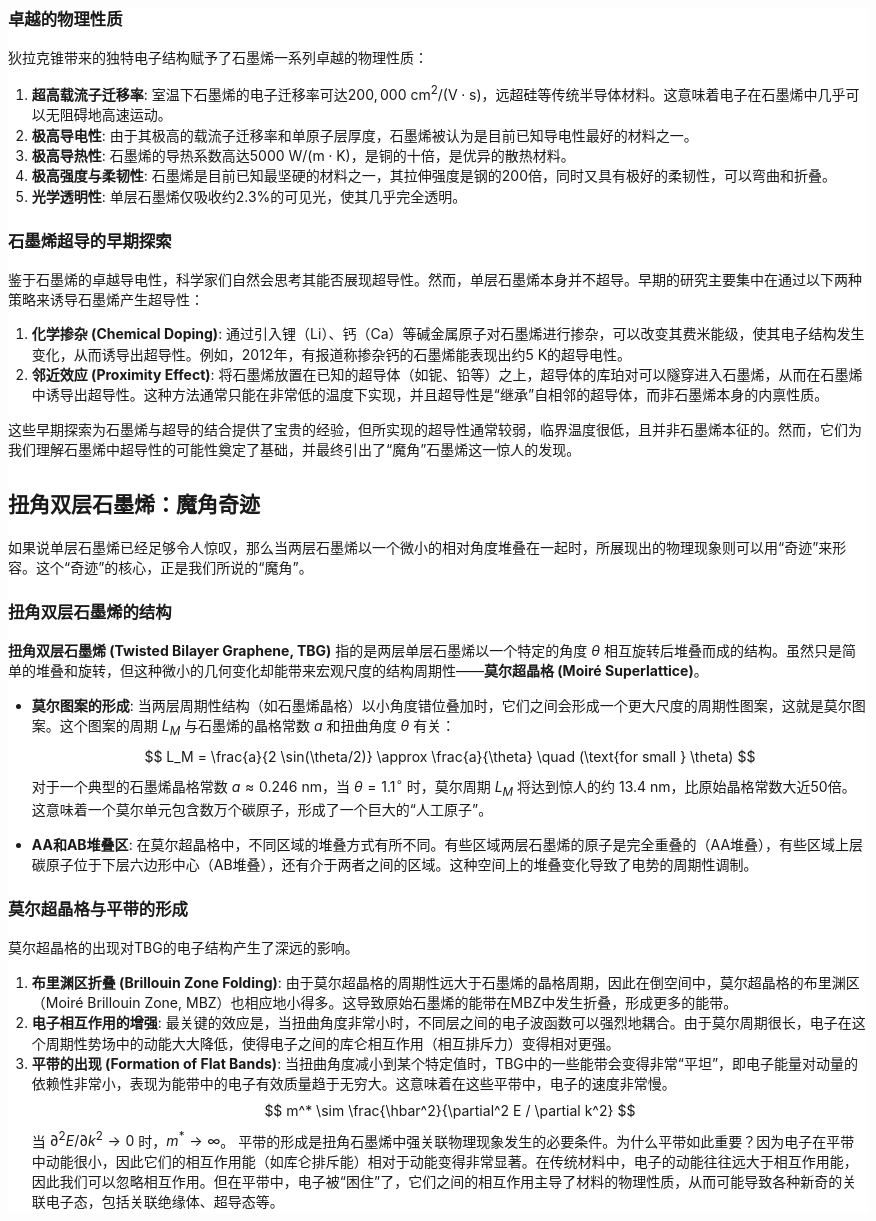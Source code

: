 ### 卓越的物理性质

狄拉克锥带来的独特电子结构赋予了石墨烯一系列卓越的物理性质：

1.  **超高载流子迁移率**: 室温下石墨烯的电子迁移率可达$200,000 \text{ cm}^2 / (\text{V}\cdot\text{s})$，远超硅等传统半导体材料。这意味着电子在石墨烯中几乎可以无阻碍地高速运动。
2.  **极高导电性**: 由于其极高的载流子迁移率和单原子层厚度，石墨烯被认为是目前已知导电性最好的材料之一。
3.  **极高导热性**: 石墨烯的导热系数高达$5000 \text{ W/(m}\cdot\text{K})$，是铜的十倍，是优异的散热材料。
4.  **极高强度与柔韧性**: 石墨烯是目前已知最坚硬的材料之一，其拉伸强度是钢的200倍，同时又具有极好的柔韧性，可以弯曲和折叠。
5.  **光学透明性**: 单层石墨烯仅吸收约2.3%的可见光，使其几乎完全透明。

### 石墨烯超导的早期探索

鉴于石墨烯的卓越导电性，科学家们自然会思考其能否展现超导性。然而，单层石墨烯本身并不超导。早期的研究主要集中在通过以下两种策略来诱导石墨烯产生超导性：

1.  **化学掺杂 (Chemical Doping)**: 通过引入锂（Li）、钙（Ca）等碱金属原子对石墨烯进行掺杂，可以改变其费米能级，使其电子结构发生变化，从而诱导出超导性。例如，2012年，有报道称掺杂钙的石墨烯能表现出约5 K的超导电性。
2.  **邻近效应 (Proximity Effect)**: 将石墨烯放置在已知的超导体（如铌、铅等）之上，超导体的库珀对可以隧穿进入石墨烯，从而在石墨烯中诱导出超导性。这种方法通常只能在非常低的温度下实现，并且超导性是“继承”自相邻的超导体，而非石墨烯本身的内禀性质。

这些早期探索为石墨烯与超导的结合提供了宝贵的经验，但所实现的超导性通常较弱，临界温度很低，且并非石墨烯本征的。然而，它们为我们理解石墨烯中超导性的可能性奠定了基础，并最终引出了“魔角”石墨烯这一惊人的发现。

## 扭角双层石墨烯：魔角奇迹

如果说单层石墨烯已经足够令人惊叹，那么当两层石墨烯以一个微小的相对角度堆叠在一起时，所展现出的物理现象则可以用“奇迹”来形容。这个“奇迹”的核心，正是我们所说的“魔角”。

### 扭角双层石墨烯的结构

**扭角双层石墨烯 (Twisted Bilayer Graphene, TBG)** 指的是两层单层石墨烯以一个特定的角度 $\theta$ 相互旋转后堆叠而成的结构。虽然只是简单的堆叠和旋转，但这种微小的几何变化却能带来宏观尺度的结构周期性——**莫尔超晶格 (Moiré Superlattice)**。

*   **莫尔图案的形成**: 当两层周期性结构（如石墨烯晶格）以小角度错位叠加时，它们之间会形成一个更大尺度的周期性图案，这就是莫尔图案。这个图案的周期 $L_M$ 与石墨烯的晶格常数 $a$ 和扭曲角度 $\theta$ 有关：
    $$ L_M = \frac{a}{2 \sin(\theta/2)} \approx \frac{a}{\theta} \quad (\text{for small } \theta) $$
    对于一个典型的石墨烯晶格常数 $a \approx 0.246 \text{ nm}$，当 $\theta = 1.1^\circ$ 时，莫尔周期 $L_M$ 将达到惊人的约 $13.4 \text{ nm}$，比原始晶格常数大近50倍。这意味着一个莫尔单元包含数万个碳原子，形成了一个巨大的“人工原子”。

*   **AA和AB堆叠区**: 在莫尔超晶格中，不同区域的堆叠方式有所不同。有些区域两层石墨烯的原子是完全重叠的（AA堆叠），有些区域上层碳原子位于下层六边形中心（AB堆叠），还有介于两者之间的区域。这种空间上的堆叠变化导致了电势的周期性调制。

### 莫尔超晶格与平带的形成

莫尔超晶格的出现对TBG的电子结构产生了深远的影响。

1.  **布里渊区折叠 (Brillouin Zone Folding)**: 由于莫尔超晶格的周期性远大于石墨烯的晶格周期，因此在倒空间中，莫尔超晶格的布里渊区（Moiré Brillouin Zone, MBZ）也相应地小得多。这导致原始石墨烯的能带在MBZ中发生折叠，形成更多的能带。
2.  **电子相互作用的增强**: 最关键的效应是，当扭曲角度非常小时，不同层之间的电子波函数可以强烈地耦合。由于莫尔周期很长，电子在这个周期性势场中的动能大大降低，使得电子之间的库仑相互作用（相互排斥力）变得相对更强。
3.  **平带的出现 (Formation of Flat Bands)**: 当扭曲角度减小到某个特定值时，TBG中的一些能带会变得非常“平坦”，即电子能量对动量的依赖性非常小，表现为能带中的电子有效质量趋于无穷大。这意味着在这些平带中，电子的速度非常慢。
    $$ m^* \sim \frac{\hbar^2}{\partial^2 E / \partial k^2} $$
    当 $\partial^2 E / \partial k^2 \to 0$ 时，$m^* \to \infty$。
    平带的形成是扭角石墨烯中强关联物理现象发生的必要条件。为什么平带如此重要？因为电子在平带中动能很小，因此它们的相互作用能（如库仑排斥能）相对于动能变得非常显著。在传统材料中，电子的动能往往远大于相互作用能，因此我们可以忽略相互作用。但在平带中，电子被“困住”了，它们之间的相互作用主导了材料的物理性质，从而可能导致各种新奇的关联电子态，包括关联绝缘体、超导态等。
